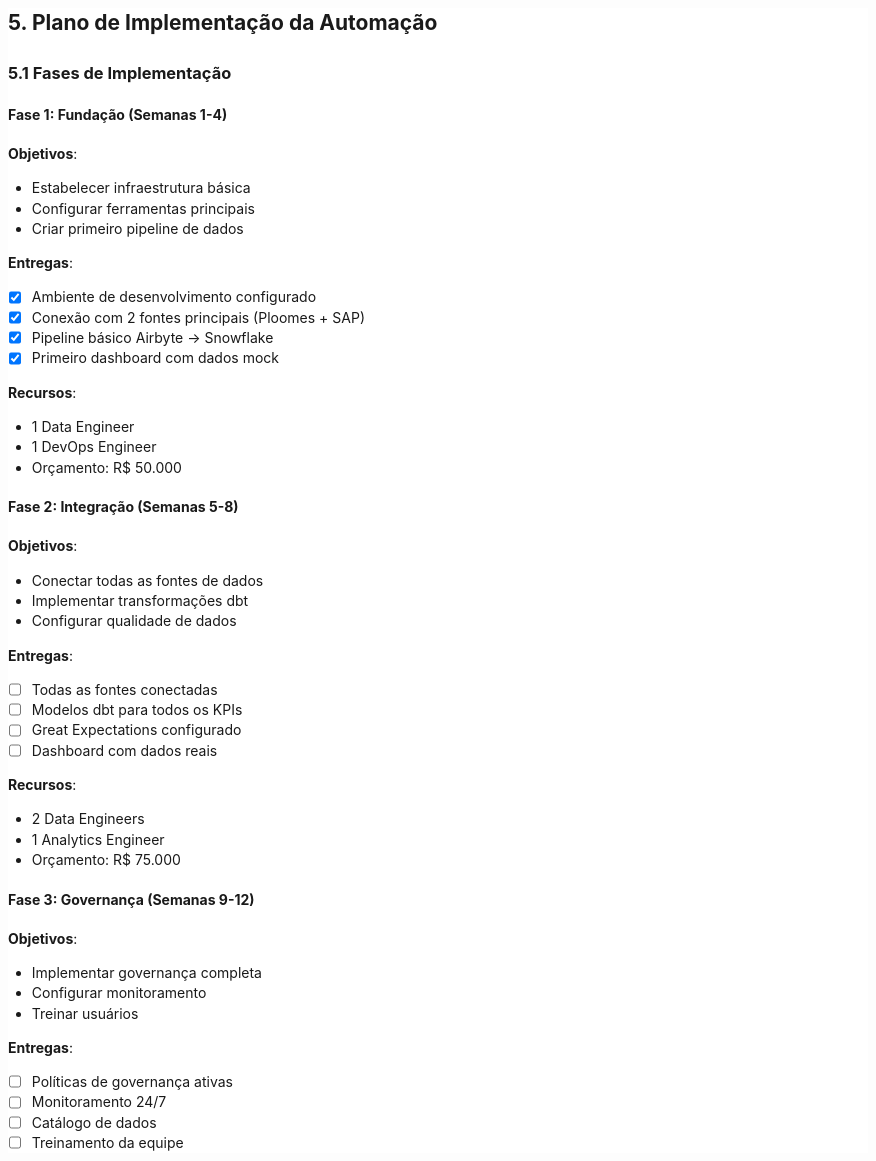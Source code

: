 
## 5. Plano de Implementação da Automação

### 5.1 Fases de Implementação

#### Fase 1: Fundação (Semanas 1-4)

**Objetivos**:
- Estabelecer infraestrutura básica
- Configurar ferramentas principais
- Criar primeiro pipeline de dados

**Entregas**:
- [x] Ambiente de desenvolvimento configurado
- [x] Conexão com 2 fontes principais (Ploomes + SAP)
- [x] Pipeline básico Airbyte → Snowflake
- [x] Primeiro dashboard com dados mock

**Recursos**:
- 1 Data Engineer
- 1 DevOps Engineer
- Orçamento: R$ 50.000

#### Fase 2: Integração (Semanas 5-8)

**Objetivos**:
- Conectar todas as fontes de dados
- Implementar transformações dbt
- Configurar qualidade de dados

**Entregas**:
- [ ] Todas as fontes conectadas
- [ ] Modelos dbt para todos os KPIs
- [ ] Great Expectations configurado
- [ ] Dashboard com dados reais

**Recursos**:
- 2 Data Engineers
- 1 Analytics Engineer
- Orçamento: R$ 75.000

#### Fase 3: Governança (Semanas 9-12)

**Objetivos**:
- Implementar governança completa
- Configurar monitoramento
- Treinar usuários

**Entregas**:
- [ ] Políticas de governança ativas
- [ ] Monitoramento 24/7
- [ ] Catálogo de dados
- [ ] Treinamento da equipe
